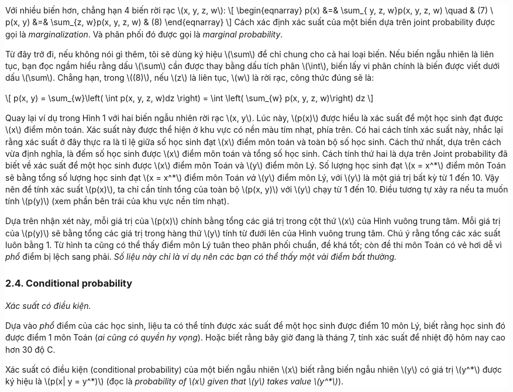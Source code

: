 Với nhiều biến hơn, chẳng hạn 4 biến rời rạc \\(x, y, z, w\\):
\\[
\begin{eqnarray}
  p(x) &=& \sum_{ y, z, w}p(x, y, z, w) \quad & (7) \\\
  p(x, y) &=& \sum_{z, w}p(x, y, z, w) & (8)
\end{eqnarray}
\\]
Cách xác định xác suất của một biến dựa trên joint probability được gọi là _marginalization_. Và phân phối đó được gọi là _marginal probability_.

Từ đây trở đi, nếu không nói gì thêm, tôi sẽ dùng ký hiệu \\(\sum\\) để chỉ chung cho cả hai loại biến. Nếu biến ngẫu nhiên là liên tục, bạn đọc ngầm hiểu rằng dấu \\(\sum\\) cần được thay bằng dấu tích phân \\(\int\\), biến lấy vi phân chính là biến được viết dưới dấu \\(\sum\\). Chẳng hạn, trong \\((8)\\), nếu \\(z\\) là liên tục, \\(w\\) là rời rạc, công thức đúng sẽ là:

\\[
  p(x, y) = \sum_{w}\left\( \int p(x, y, z, w)dz \right\) = \int \left\( \sum_{w} p(x, y, z, w)\right\) dz
\\]

Quay lại ví dụ trong Hình 1 với hai biến ngẫu nhiên rời rạc \\(x, y\\). Lúc này, \\(p(x)\\) được hiểu là xác suất để một học sinh đạt được \\(x\\) điểm môn toán. Xác suất này được thể hiện ở khu vực có nền màu tím nhạt, phía trên. Có hai cách tính xác suất này, nhắc lại rằng xác suất ở đây thực ra là tỉ lệ giữa số học sinh đạt \\(x\\) điểm môn toán và toàn bộ số học sinh. Cách thứ nhất, dựa trên cách vừa định nghĩa, là đếm số học sinh được \\(x\\) điểm môn toán và tổng số học sinh. Cách tính thứ hai là dựa trên Joint probability đã biết về xác suất để một học sinh được \\(x\\) điểm môn Toán và \\(y\\) điểm môn Lý. Số lượng học sinh đạt \\(x = x^*\\) điểm môn Toán sẽ bằng tổng số lượng học sinh đạt \\(x = x^\*\\) điểm môn Toán _và_ \\(y\\) điểm môn Lý, với \\(y\\) là một giá trị bất kỳ từ 1 đến 10. Vậy nên để tính xác suất \\(p(x)\\), ta chỉ cần tính tổng của toàn bộ \\(p(x, y)\\) với \\(y\\) chạy từ 1 đến 10. Điều tương tự xảy ra nếu ta muốn tính \\(p(y)\\) (xem phần bên trái của khu vực nền tím nhạt).

Dựa trên nhận xét này, mỗi giá trị của \\(p(x)\\) chính bằng tổng các giá trị
trong cột thứ \\(x\\) của Hình vuông trung tâm. Mỗi giá trị của \\(p(y)\\) sẽ
bằng tổng các giá trị trong hàng thứ \\(y\\) tính từ đưới lên của Hình vuông
trung tâm. Chú ý rằng tổng các xác suất luôn bằng 1. Từ hình ta cũng có thể
thấy điểm môn Lý tuân theo phân phối chuẩn, đề khá tốt; còn đề thi môn Toán có
vẻ hơi dễ vì _phổ_ điểm bị lệch sang phải. _Số liệu này chỉ là ví dụ nên các
bạn có thể thấy một vài điểm bất thường._

<a name="-conditional-probability"></a>

<a name="-conditional-probability"></a>
### 2.4. Conditional probability
_Xác suất có điều kiện._

Dựa vào _phổ_ điểm của các học sinh, liệu ta có thể tính được xác suất để một học sinh được điểm 10 môn Lý, biết rằng học sinh đó được điểm 1 môn Toán (_ai cũng có quyền hy vọng_). Hoặc biết rằng bây giờ đang là tháng 7, tính xác suất để nhiệt độ hôm nay cao hơn 30 độ C.

Xác suất có điều kiện (conditional probability) của một biến ngẫu nhiên \\(x\\) biết rằng biến ngẫu nhiên \\(y\\) có giá trị \\(y^\*\\) được ký hiệu là \\(p(x\| y = y^\*)\\) (đọc là _probability of \\(x\\) given that \\(y\\) takes value \\(y^\*\\)_).
